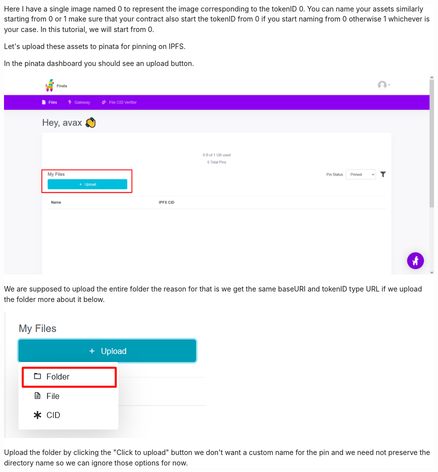 Here I have a single image named 0 to represent the image corresponding to the tokenID 0. You can name your assets similarly starting from 0 or 1 make sure that your contract also start the tokenID from 0 if you start naming from 0 otherwise 1 whichever is your case. In this tutorial, we will start from 0.

Let's upload these assets to pinata for pinning on IPFS.

In the pinata dashboard you should see an upload button. 

![pinata-upload-button](../../../../.gitbook/assets/minting-erc721-01-pinata-upload-button.png)

We are supposed to upload the entire folder the reason for that is we get the same baseURI and tokenID type URL if we upload the folder more about it below. <br>

![pinata-select-folder](../../../../.gitbook/assets/minting-erc721-02-pinata-select-folder.png)

Upload the folder by clicking the "Click to upload" button we don't want a custom name for the pin and we need not preserve the directory name so we can ignore those options for now.<br>
